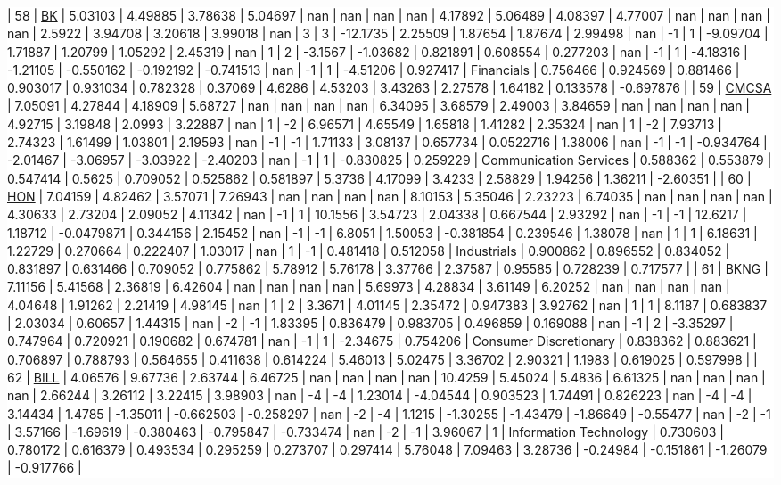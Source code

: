 |  58 | [BK](https://finance.yahoo.com/quote/BK/financials)       |   5.03103    |   4.49885   |  3.78638   |   5.04697   |          nan |         nan |         nan |         nan |   4.17892   |   5.06489   |  4.08397    |   4.77007   |          nan |         nan |         nan |         nan |   2.5922     |   3.94708   |  3.20618    |  3.99018    |          nan |           3 |           3 | -12.1735    |   2.25509    |  1.87654    |  1.87674   |  2.99498    |          nan |          -1 |           1 |  -9.09704   |   1.71887   |  1.20799    |  1.05292   |  2.45319    |          nan |           1 |           2 |  -3.1567    | -1.03682    |  0.821891   |  0.608554    |  0.277203   |         nan |         -1 |          1 |  -4.18316   | -1.21105   | -0.550162    | -0.192192   | -0.741513   |         nan |         -1 |          1 | -4.51206   | 0.927417    | Financials             | 0.756466  | 0.924569  | 0.881466   | 0.903017  | 0.931034  | 0.782328  | 0.37069   |  4.6286    |  4.53203   |  3.43263    |  2.27578    |  1.64182   |  0.133578   | -0.697876  |
|  59 | [CMCSA](https://finance.yahoo.com/quote/CMCSA/financials) |   7.05091    |   4.27844   |  4.18909   |   5.68727   |          nan |         nan |         nan |         nan |   6.34095   |   3.68579   |  2.49003    |   3.84659   |          nan |         nan |         nan |         nan |   4.92715    |   3.19848   |  2.0993     |  3.22887    |          nan |           1 |          -2 |   6.96571   |   4.65549    |  1.65818    |  1.41282   |  2.35324    |          nan |           1 |          -2 |   7.93713   |   2.74323   |  1.61499    |  1.03801   |  2.19593    |          nan |          -1 |          -1 |   1.71133   |  3.08137    |  0.657734   |  0.0522716   |  1.38006    |         nan |         -1 |         -1 |  -0.934764  | -2.01467   | -3.06957     | -3.03922    | -2.40203    |         nan |         -1 |          1 | -0.830825  | 0.259229    | Communication Services | 0.588362  | 0.553879  | 0.547414   | 0.5625    | 0.709052  | 0.525862  | 0.581897  |  5.3736    |  4.17099   |  3.4233     |  2.58829    |  1.94256   |  1.36211    | -2.60351   |
|  60 | [HON](https://finance.yahoo.com/quote/HON/financials)     |   7.04159    |   4.82462   |  3.57071   |   7.26943   |          nan |         nan |         nan |         nan |   8.10153   |   5.35046   |  2.23223    |   6.74035   |          nan |         nan |         nan |         nan |   4.30633    |   2.73204   |  2.09052    |  4.11342    |          nan |          -1 |           1 |  10.1556    |   3.54723    |  2.04338    |  0.667544  |  2.93292    |          nan |          -1 |          -1 |  12.6217    |   1.18712   | -0.0479871  |  0.344156  |  2.15452    |          nan |          -1 |          -1 |   6.8051    |  1.50053    | -0.381854   |  0.239546    |  1.38078    |         nan |          1 |          1 |   6.18631   |  1.22729   |  0.270664    |  0.222407   |  1.03017    |         nan |          1 |         -1 |  0.481418  | 0.512058    | Industrials            | 0.900862  | 0.896552  | 0.834052   | 0.831897  | 0.631466  | 0.709052  | 0.775862  |  5.78912   |  5.76178   |  3.37766    |  2.37587    |  0.95585   |  0.728239   |  0.717577  |
|  61 | [BKNG](https://finance.yahoo.com/quote/BKNG/financials)   |   7.11156    |   5.41568   |  2.36819   |   6.42604   |          nan |         nan |         nan |         nan |   5.69973   |   4.28834   |  3.61149    |   6.20252   |          nan |         nan |         nan |         nan |   4.04648    |   1.91262   |  2.21419    |  4.98145    |          nan |           1 |           2 |   3.3671    |   4.01145    |  2.35472    |  0.947383  |  3.92762    |          nan |           1 |           1 |   8.1187    |   0.683837  |  2.03034    |  0.60657   |  1.44315    |          nan |          -2 |          -1 |   1.83395   |  0.836479   |  0.983705   |  0.496859    |  0.169088   |         nan |         -1 |          2 |  -3.35297   |  0.747964  |  0.720921    |  0.190682   |  0.674781   |         nan |         -1 |          1 | -2.34675   | 0.754206    | Consumer Discretionary | 0.838362  | 0.883621  | 0.706897   | 0.788793  | 0.564655  | 0.411638  | 0.614224  |  5.46013   |  5.02475   |  3.36702    |  2.90321    |  1.1983    |  0.619025   |  0.597998  |
|  62 | [BILL](https://finance.yahoo.com/quote/BILL/financials)   |   4.06576    |   9.67736   |  2.63744   |   6.46725   |          nan |         nan |         nan |         nan |  10.4259    |   5.45024   |  5.4836     |   6.61325   |          nan |         nan |         nan |         nan |   2.66244    |   3.26112   |  3.22415    |  3.98903    |          nan |          -4 |          -4 |   1.23014   |  -4.04544    |  0.903523   |  1.74491   |  0.826223   |          nan |          -4 |          -4 |   3.14434   |   1.4785    | -1.35011    | -0.662503  | -0.258297   |          nan |          -2 |          -4 |   1.1215    | -1.30255    | -1.43479    | -1.86649     | -0.55477    |         nan |         -2 |         -1 |   3.57166   | -1.69619   | -0.380463    | -0.795847   | -0.733474   |         nan |         -2 |         -1 |  3.96067   | 1           | Information Technology | 0.730603  | 0.780172  | 0.616379   | 0.493534  | 0.295259  | 0.273707  | 0.297414  |  5.76048   |  7.09463   |  3.28736    | -0.24984    | -0.151861  | -1.26079    | -0.917766  |